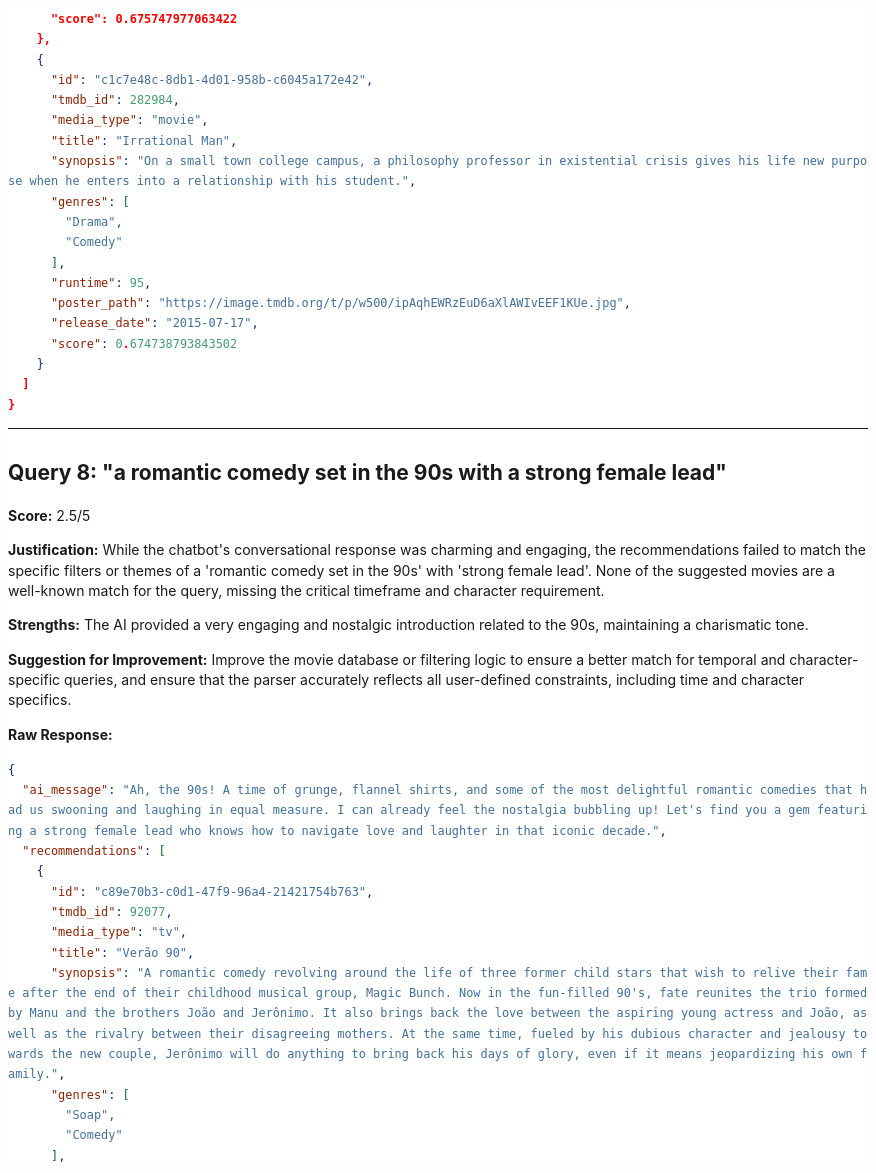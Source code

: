 ```json
      "score": 0.675747977063422
    },
    {
      "id": "c1c7e48c-8db1-4d01-958b-c6045a172e42",
      "tmdb_id": 282984,
      "media_type": "movie",
      "title": "Irrational Man",
      "synopsis": "On a small town college campus, a philosophy professor in existential crisis gives his life new purpose when he enters into a relationship with his student.",
      "genres": [
        "Drama",
        "Comedy"
      ],
      "runtime": 95,
      "poster_path": "https://image.tmdb.org/t/p/w500/ipAqhEWRzEuD6aXlAWIvEEF1KUe.jpg",
      "release_date": "2015-07-17",
      "score": 0.674738793843502
    }
  ]
}
```

---

## Query 8: "a romantic comedy set in the 90s with a strong female lead"

**Score:** 2.5/5

**Justification:** While the chatbot's conversational response was charming and engaging, the recommendations failed to match the specific filters or themes of a 'romantic comedy set in the 90s' with 'strong female lead'. None of the suggested movies are a well-known match for the query, missing the critical timeframe and character requirement.

**Strengths:** The AI provided a very engaging and nostalgic introduction related to the 90s, maintaining a charismatic tone.

**Suggestion for Improvement:** Improve the movie database or filtering logic to ensure a better match for temporal and character-specific queries, and ensure that the parser accurately reflects all user-defined constraints, including time and character specifics.

**Raw Response:**
```json
{
  "ai_message": "Ah, the 90s! A time of grunge, flannel shirts, and some of the most delightful romantic comedies that had us swooning and laughing in equal measure. I can already feel the nostalgia bubbling up! Let's find you a gem featuring a strong female lead who knows how to navigate love and laughter in that iconic decade.",
  "recommendations": [
    {
      "id": "c89e70b3-c0d1-47f9-96a4-21421754b763",
      "tmdb_id": 92077,
      "media_type": "tv",
      "title": "Verão 90",
      "synopsis": "A romantic comedy revolving around the life of three former child stars that wish to relive their fame after the end of their childhood musical group, Magic Bunch. Now in the fun-filled 90's, fate reunites the trio formed by Manu and the brothers João and Jerônimo. It also brings back the love between the aspiring young actress and João, as well as the rivalry between their disagreeing mothers. At the same time, fueled by his dubious character and jealousy towards the new couple, Jerônimo will do anything to bring back his days of glory, even if it means jeopardizing his own family.",
      "genres": [
        "Soap",
        "Comedy"
      ],
```